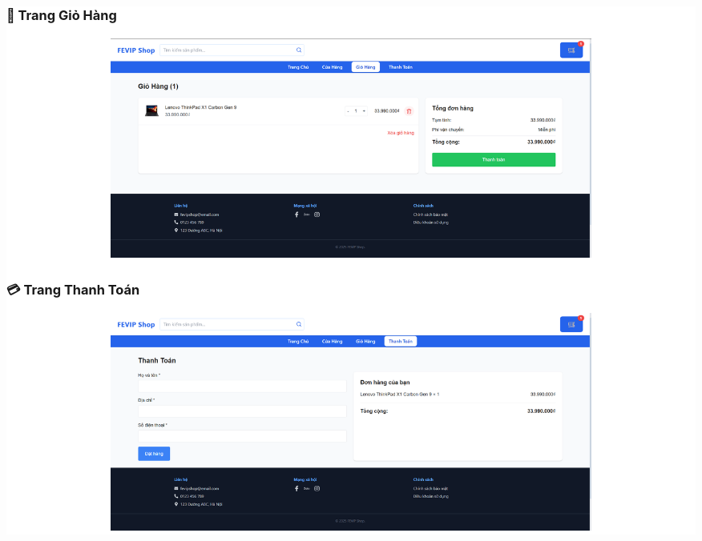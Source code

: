 ### 🛒 Trang Giỏ Hàng
<p align="center">
  <img src="ImagesForGit/TrangGioHang.png" alt="System Architecture" width="600"/>
</p>

### 💳 Trang Thanh Toán
<p align="center">
  <img src="ImagesForGit/TrangThanhToan.png" alt="System Architecture" width="600"/>
</p>

